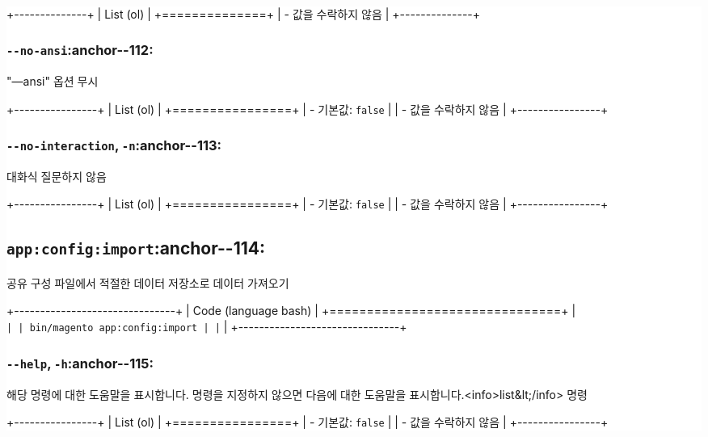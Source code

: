 +--------------+
| List (ol)    |
+==============+
| - 값을 수락하지 않음 |
+--------------+

### `--no-ansi`:anchor--112:

"—ansi" 옵션 무시

+----------------+
| List (ol)      |
+================+
| - 기본값: `false` |
| - 값을 수락하지 않음   |
+----------------+

### `--no-interaction`, `-n`:anchor--113:

대화식 질문하지 않음

+----------------+
| List (ol)      |
+================+
| - 기본값: `false` |
| - 값을 수락하지 않음   |
+----------------+

## `app:config:import`:anchor--114:

공유 구성 파일에서 적절한 데이터 저장소로 데이터 가져오기

+-------------------------------+
| Code (language bash)          |
+===============================+
| ```                           |
| bin/magento app:config:import |
| ```                           |
+-------------------------------+

### `--help`, `-h`:anchor--115:

해당 명령에 대한 도움말을 표시합니다. 명령을 지정하지 않으면 다음에 대한 도움말을 표시합니다.\<info>list\&lt;/info> 명령

+----------------+
| List (ol)      |
+================+
| - 기본값: `false` |
| - 값을 수락하지 않음   |
+----------------+
